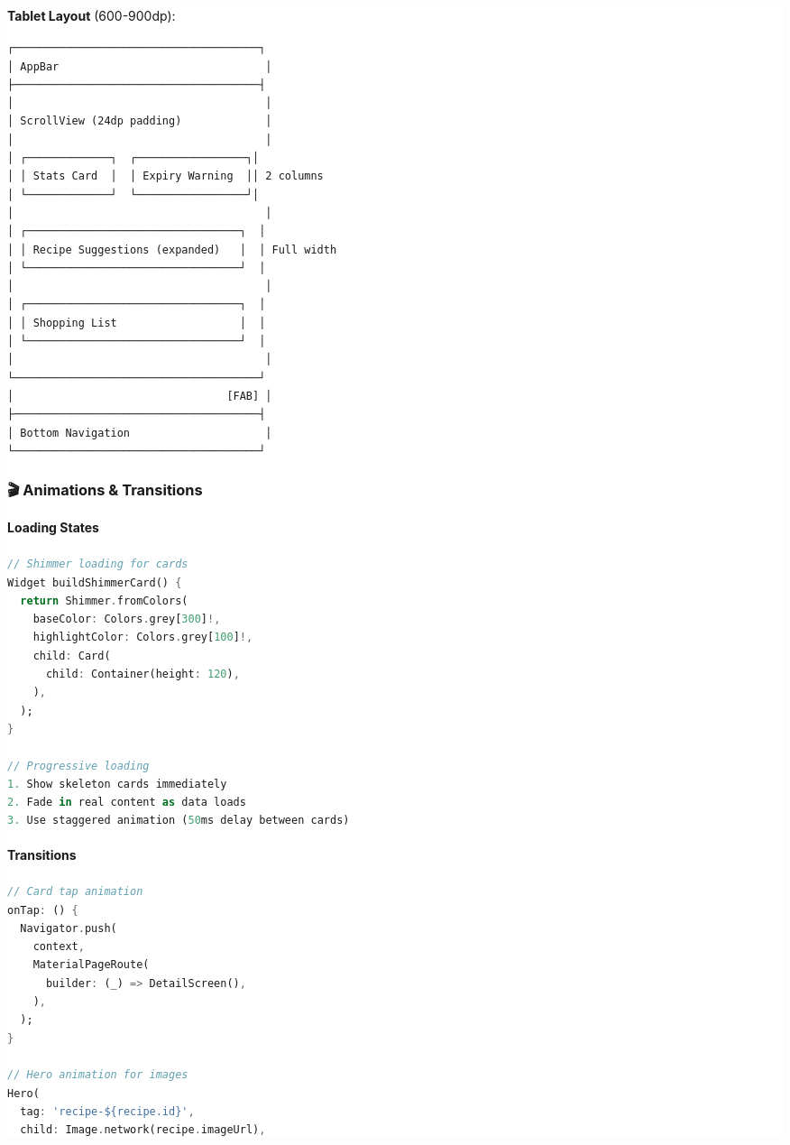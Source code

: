 **Tablet Layout** (600-900dp):
```
┌──────────────────────────────────────┐
│ AppBar                                │
├──────────────────────────────────────┤
│                                       │
│ ScrollView (24dp padding)             │
│                                       │
│ ┌─────────────┐  ┌─────────────────┐│
│ │ Stats Card  │  │ Expiry Warning  ││ 2 columns
│ └─────────────┘  └─────────────────┘│
│                                       │
│ ┌─────────────────────────────────┐  │
│ │ Recipe Suggestions (expanded)   │  │ Full width
│ └─────────────────────────────────┘  │
│                                       │
│ ┌─────────────────────────────────┐  │
│ │ Shopping List                   │  │
│ └─────────────────────────────────┘  │
│                                       │
└──────────────────────────────────────┘
│                                 [FAB] │
├──────────────────────────────────────┤
│ Bottom Navigation                     │
└──────────────────────────────────────┘
```

### 🎬 Animations & Transitions

#### Loading States
```dart
// Shimmer loading for cards
Widget buildShimmerCard() {
  return Shimmer.fromColors(
    baseColor: Colors.grey[300]!,
    highlightColor: Colors.grey[100]!,
    child: Card(
      child: Container(height: 120),
    ),
  );
}

// Progressive loading
1. Show skeleton cards immediately
2. Fade in real content as data loads
3. Use staggered animation (50ms delay between cards)
```

#### Transitions
```dart
// Card tap animation
onTap: () {
  Navigator.push(
    context,
    MaterialPageRoute(
      builder: (_) => DetailScreen(),
    ),
  );
}

// Hero animation for images
Hero(
  tag: 'recipe-${recipe.id}',
  child: Image.network(recipe.imageUrl),
```